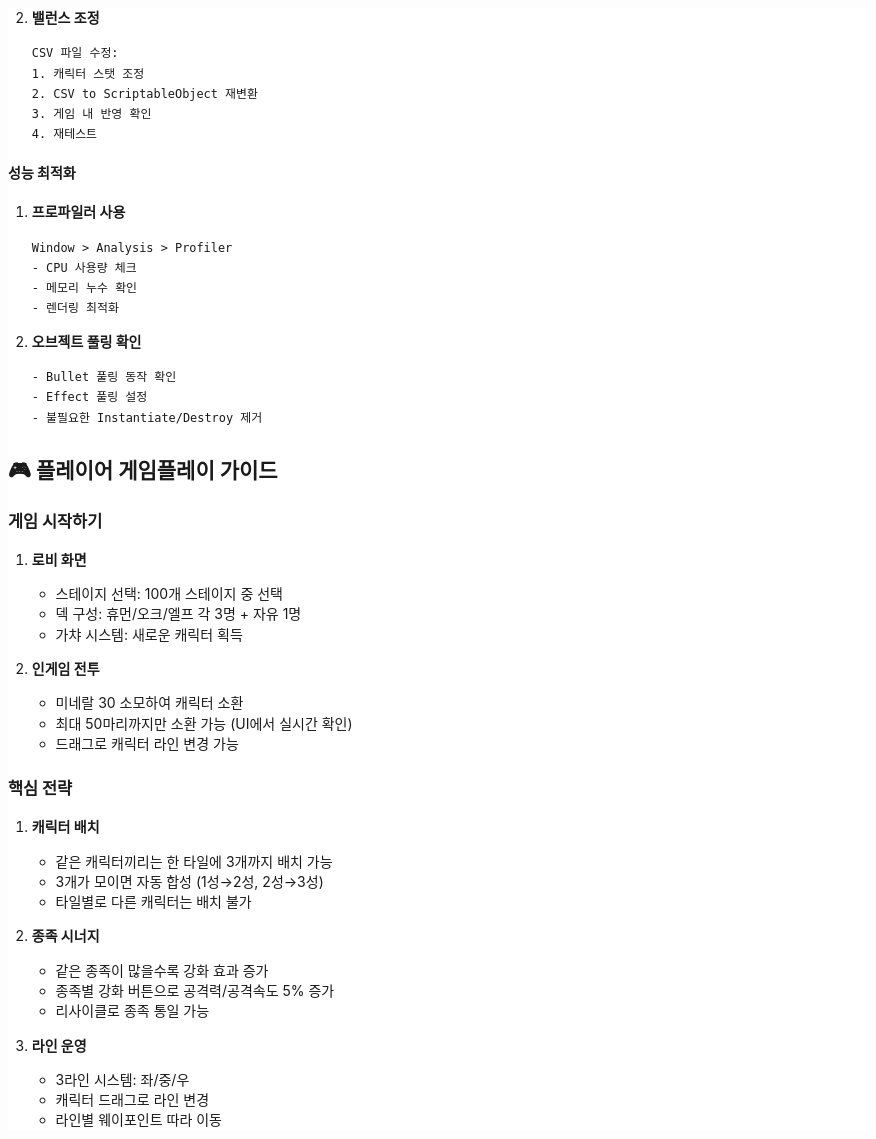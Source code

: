 2. **밸런스 조정**
   ```
   CSV 파일 수정:
   1. 캐릭터 스탯 조정
   2. CSV to ScriptableObject 재변환
   3. 게임 내 반영 확인
   4. 재테스트
   ```

#### 성능 최적화
1. **프로파일러 사용**
   ```
   Window > Analysis > Profiler
   - CPU 사용량 체크
   - 메모리 누수 확인
   - 렌더링 최적화
   ```

2. **오브젝트 풀링 확인**
   ```
   - Bullet 풀링 동작 확인
   - Effect 풀링 설정
   - 불필요한 Instantiate/Destroy 제거
   ```

## 🎮 플레이어 게임플레이 가이드

### 게임 시작하기
1. **로비 화면**
   - 스테이지 선택: 100개 스테이지 중 선택
   - 덱 구성: 휴먼/오크/엘프 각 3명 + 자유 1명
   - 가챠 시스템: 새로운 캐릭터 획득

2. **인게임 전투**
   - 미네랄 30 소모하여 캐릭터 소환
   - 최대 50마리까지만 소환 가능 (UI에서 실시간 확인)
   - 드래그로 캐릭터 라인 변경 가능

### 핵심 전략
1. **캐릭터 배치**
   - 같은 캐릭터끼리는 한 타일에 3개까지 배치 가능
   - 3개가 모이면 자동 합성 (1성→2성, 2성→3성)
   - 타일별로 다른 캐릭터는 배치 불가

2. **종족 시너지**
   - 같은 종족이 많을수록 강화 효과 증가
   - 종족별 강화 버튼으로 공격력/공격속도 5% 증가
   - 리사이클로 종족 통일 가능

3. **라인 운영**
   - 3라인 시스템: 좌/중/우
   - 캐릭터 드래그로 라인 변경
   - 라인별 웨이포인트 따라 이동
